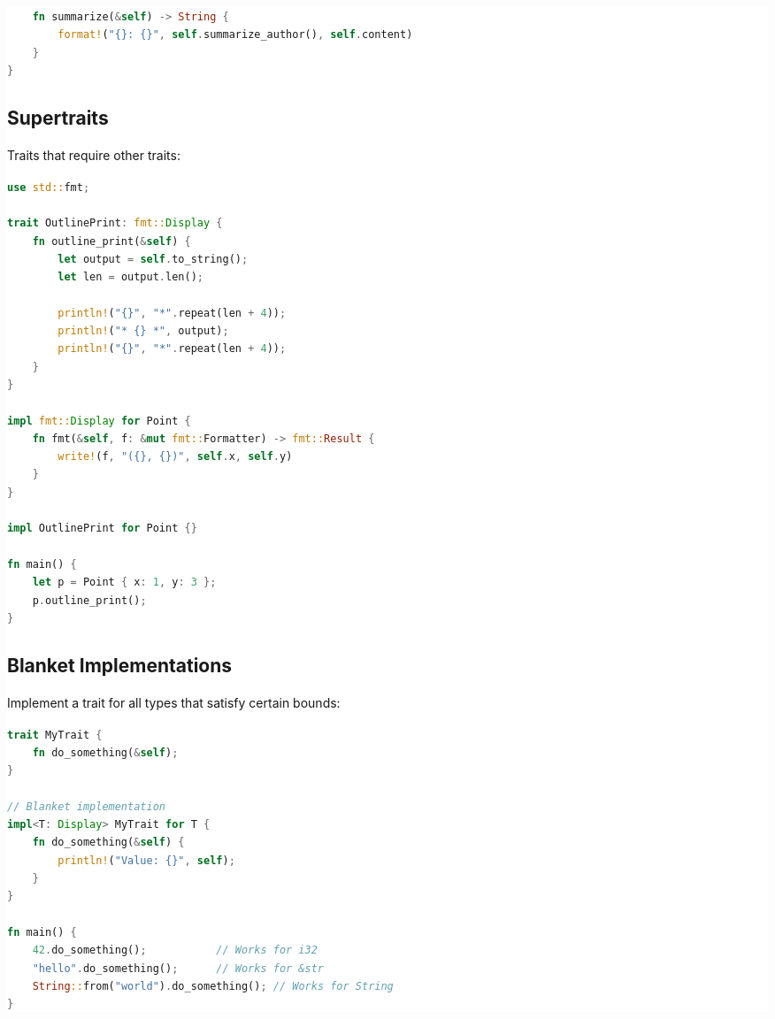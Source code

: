 ```rust
    fn summarize(&self) -> String {
        format!("{}: {}", self.summarize_author(), self.content)
    }
}
```

## Supertraits

Traits that require other traits:

```rust
use std::fmt;

trait OutlinePrint: fmt::Display {
    fn outline_print(&self) {
        let output = self.to_string();
        let len = output.len();
        
        println!("{}", "*".repeat(len + 4));
        println!("* {} *", output);
        println!("{}", "*".repeat(len + 4));
    }
}

impl fmt::Display for Point {
    fn fmt(&self, f: &mut fmt::Formatter) -> fmt::Result {
        write!(f, "({}, {})", self.x, self.y)
    }
}

impl OutlinePrint for Point {}

fn main() {
    let p = Point { x: 1, y: 3 };
    p.outline_print();
}
```

## Blanket Implementations

Implement a trait for all types that satisfy certain bounds:

```rust
trait MyTrait {
    fn do_something(&self);
}

// Blanket implementation
impl<T: Display> MyTrait for T {
    fn do_something(&self) {
        println!("Value: {}", self);
    }
}

fn main() {
    42.do_something();           // Works for i32
    "hello".do_something();      // Works for &str
    String::from("world").do_something(); // Works for String
}
```
